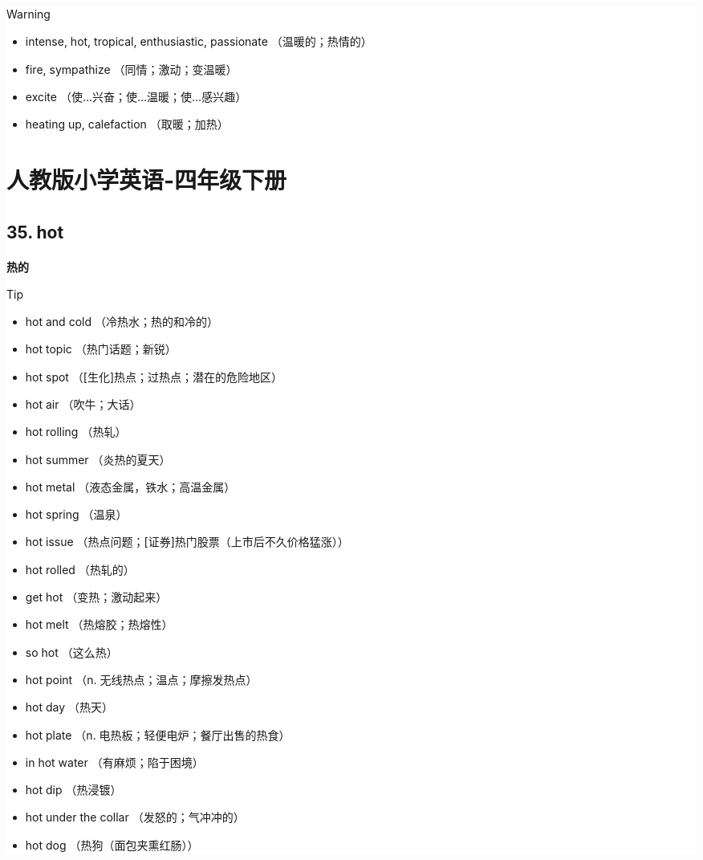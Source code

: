 > [!WARNING]
>
> - intense, hot, tropical, enthusiastic, passionate （温暖的；热情的）
>
> - fire, sympathize （同情；激动；变温暖）
>
> - excite （使…兴奋；使…温暖；使…感兴趣）
>
> - heating up, calefaction （取暖；加热）
>

# 人教版小学英语-四年级下册

## 35. hot

**热的**

> [!TIP]
>
> - hot and cold （冷热水；热的和冷的）
>
> - hot topic （热门话题；新锐）
>
> - hot spot （[生化]热点；过热点；潜在的危险地区）
>
> - hot air （吹牛；大话）
>
> - hot rolling （热轧）
>
> - hot summer （炎热的夏天）
>
> - hot metal （液态金属，铁水；高温金属）
>
> - hot spring （温泉）
>
> - hot issue （热点问题；[证券]热门股票（上市后不久价格猛涨））
>
> - hot rolled （热轧的）
>
> - get hot （变热；激动起来）
>
> - hot melt （热熔胶；热熔性）
>
> - so hot （这么热）
>
> - hot point （n. 无线热点；温点；摩擦发热点）
>
> - hot day （热天）
>
> - hot plate （n. 电热板；轻便电炉；餐厅出售的热食）
>
> - in hot water （有麻烦；陷于困境）
>
> - hot dip （热浸镀）
>
> - hot under the collar （发怒的；气冲冲的）
>
> - hot dog （热狗（面包夹熏红肠））
>
